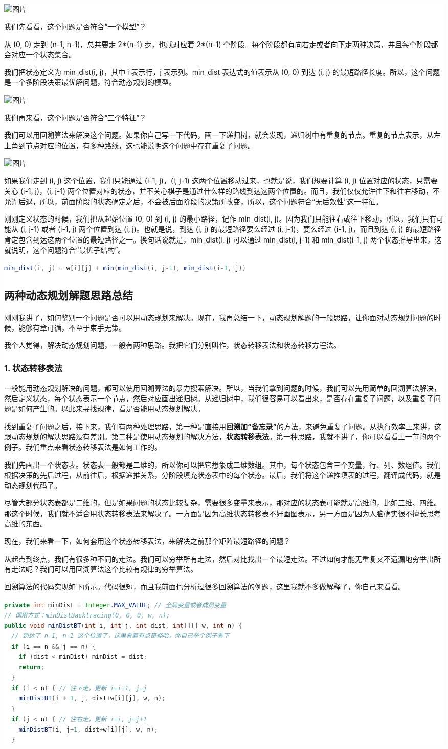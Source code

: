 ![图片](https://static001.geekbang.org/resource/image/65/9f/652dff86c5dcc6a0e2a0de9a814b079f.jpg)

我们先看看，这个问题是否符合“一个模型”？

从 (0, 0) 走到 (n-1, n-1)，总共要走 2*(n-1) 步，也就对应着 2*(n-1) 个阶段。每个阶段都有向右走或者向下走两种决策，并且每个阶段都会对应一个状态集合。

我们把状态定义为 min_dist(i, j)，其中 i 表示行，j 表示列。min_dist 表达式的值表示从 (0, 0) 到达 (i, j) 的最短路径长度。所以，这个问题是一个多阶段决策最优解问题，符合动态规划的模型。

![图片](https://static001.geekbang.org/resource/image/9d/33/9db0494c95699988ffa904624c9d6d33.jpg)

我们再来看，这个问题是否符合“三个特征”？

我们可以用回溯算法来解决这个问题。如果你自己写一下代码，画一下递归树，就会发现，递归树中有重复的节点。重复的节点表示，从左上角到节点对应的位置，有多种路线，这也能说明这个问题中存在重复子问题。

![图片](https://static001.geekbang.org/resource/image/64/65/64403695861da87f41f7b2ec83d44365.jpg)

如果我们走到 (i, j) 这个位置，我们只能通过 (i-1, j)，(i, j-1) 这两个位置移动过来，也就是说，我们想要计算 (i, j) 位置对应的状态，只需要关心 (i-1, j)，(i, j-1) 两个位置对应的状态，并不关心棋子是通过什么样的路线到达这两个位置的。而且，我们仅仅允许往下和往右移动，不允许后退，所以，前面阶段的状态确定之后，不会被后面阶段的决策所改变，所以，这个问题符合“无后效性”这一特征。

刚刚定义状态的时候，我们把从起始位置 (0, 0) 到 (i, j) 的最小路径，记作 min_dist(i, j)。因为我们只能往右或往下移动，所以，我们只有可能从 (i, j-1) 或者 (i-1, j) 两个位置到达 (i, j)。也就是说，到达 (i, j) 的最短路径要么经过 (i, j-1)，要么经过 (i-1, j)，而且到达 (i, j) 的最短路径肯定包含到达这两个位置的最短路径之一。换句话说就是，min_dist(i, j) 可以通过 min_dist(i, j-1) 和 min_dist(i-1, j) 两个状态推导出来。这就说明，这个问题符合“最优子结构”。

```java 
min_dist(i, j) = w[i][j] + min(min_dist(i, j-1), min_dist(i-1, j))

 ``` 
## 两种动态规划解题思路总结

刚刚我讲了，如何鉴别一个问题是否可以用动态规划来解决。现在，我再总结一下，动态规划解题的一般思路，让你面对动态规划问题的时候，能够有章可循，不至于束手无策。

我个人觉得，解决动态规划问题，一般有两种思路。我把它们分别叫作，状态转移表法和状态转移方程法。

### 1. 状态转移表法

一般能用动态规划解决的问题，都可以使用回溯算法的暴力搜索解决。所以，当我们拿到问题的时候，我们可以先用简单的回溯算法解决，然后定义状态，每个状态表示一个节点，然后对应画出递归树。从递归树中，我们很容易可以看出来，是否存在重复子问题，以及重复子问题是如何产生的。以此来寻找规律，看是否能用动态规划解决。

找到重复子问题之后，接下来，我们有两种处理思路，第一种是直接用<strong>回溯加“备忘录”</strong>的方法，来避免重复子问题。从执行效率上来讲，这跟动态规划的解决思路没有差别。第二种是使用动态规划的解决方法，<strong>状态转移表法</strong>。第一种思路，我就不讲了，你可以看看上一节的两个例子。我们重点来看状态转移表法是如何工作的。

我们先画出一个状态表。状态表一般都是二维的，所以你可以把它想象成二维数组。其中，每个状态包含三个变量，行、列、数组值。我们根据决策的先后过程，从前往后，根据递推关系，分阶段填充状态表中的每个状态。最后，我们将这个递推填表的过程，翻译成代码，就是动态规划代码了。

尽管大部分状态表都是二维的，但是如果问题的状态比较复杂，需要很多变量来表示，那对应的状态表可能就是高维的，比如三维、四维。那这个时候，我们就不适合用状态转移表法来解决了。一方面是因为高维状态转移表不好画图表示，另一方面是因为人脑确实很不擅长思考高维的东西。

现在，我们来看一下，如何套用这个状态转移表法，来解决之前那个矩阵最短路径的问题？

从起点到终点，我们有很多种不同的走法。我们可以穷举所有走法，然后对比找出一个最短走法。不过如何才能无重复又不遗漏地穷举出所有走法呢？我们可以用回溯算法这个比较有规律的穷举算法。

回溯算法的代码实现如下所示。代码很短，而且我前面也分析过很多回溯算法的例题，这里我就不多做解释了，你自己来看看。

```java 
private int minDist = Integer.MAX_VALUE; // 全局变量或者成员变量
// 调用方式：minDistBacktracing(0, 0, 0, w, n);
public void minDistBT(int i, int j, int dist, int[][] w, int n) {
  // 到达了 n-1, n-1 这个位置了，这里看着有点奇怪哈，你自己举个例子看下
  if (i == n && j == n) {
    if (dist < minDist) minDist = dist;
    return;
  }
  if (i < n) { // 往下走，更新 i=i+1, j=j
    minDistBT(i + 1, j, dist+w[i][j], w, n);
  }
  if (j < n) { // 往右走，更新 i=i, j=j+1
    minDistBT(i, j+1, dist+w[i][j], w, n);
  }
```